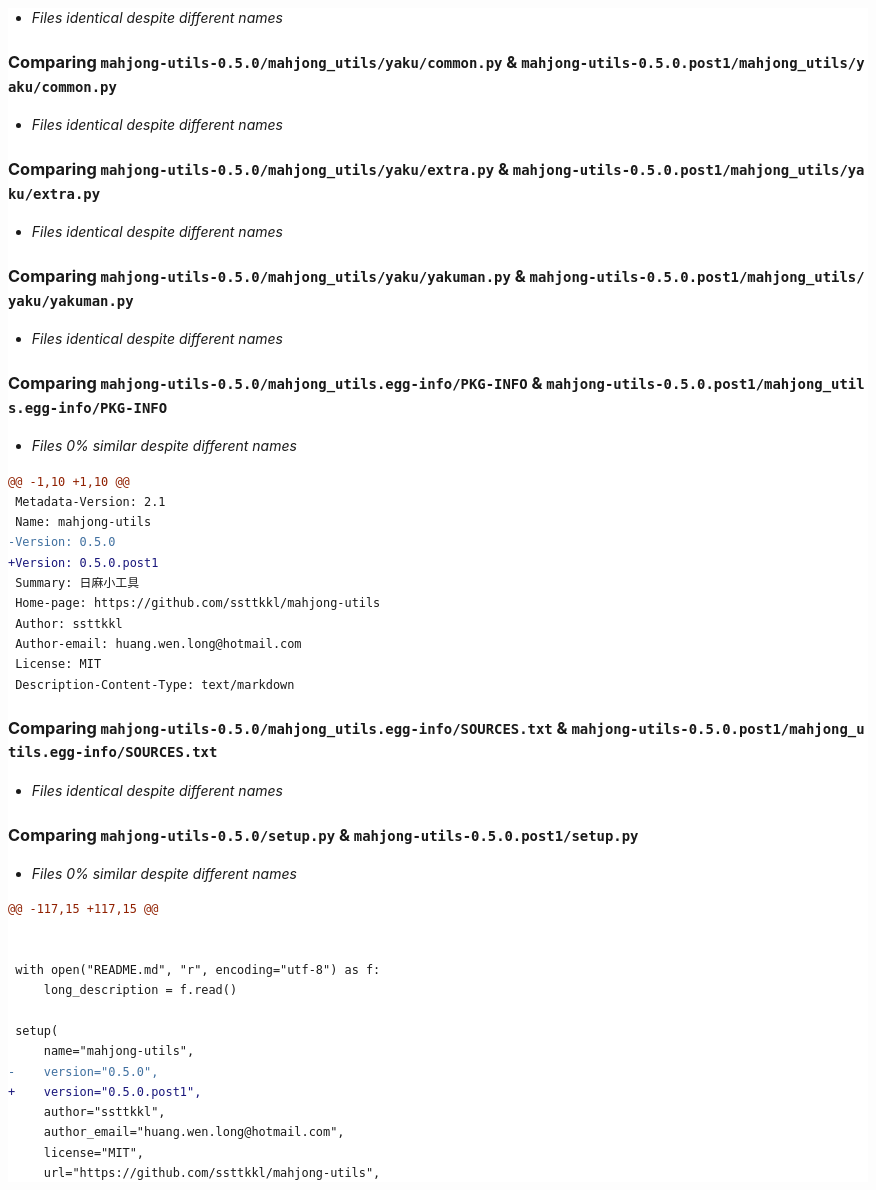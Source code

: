  * *Files identical despite different names*

### Comparing `mahjong-utils-0.5.0/mahjong_utils/yaku/common.py` & `mahjong-utils-0.5.0.post1/mahjong_utils/yaku/common.py`

 * *Files identical despite different names*

### Comparing `mahjong-utils-0.5.0/mahjong_utils/yaku/extra.py` & `mahjong-utils-0.5.0.post1/mahjong_utils/yaku/extra.py`

 * *Files identical despite different names*

### Comparing `mahjong-utils-0.5.0/mahjong_utils/yaku/yakuman.py` & `mahjong-utils-0.5.0.post1/mahjong_utils/yaku/yakuman.py`

 * *Files identical despite different names*

### Comparing `mahjong-utils-0.5.0/mahjong_utils.egg-info/PKG-INFO` & `mahjong-utils-0.5.0.post1/mahjong_utils.egg-info/PKG-INFO`

 * *Files 0% similar despite different names*

```diff
@@ -1,10 +1,10 @@
 Metadata-Version: 2.1
 Name: mahjong-utils
-Version: 0.5.0
+Version: 0.5.0.post1
 Summary: 日麻小工具
 Home-page: https://github.com/ssttkkl/mahjong-utils
 Author: ssttkkl
 Author-email: huang.wen.long@hotmail.com
 License: MIT
 Description-Content-Type: text/markdown
```

### Comparing `mahjong-utils-0.5.0/mahjong_utils.egg-info/SOURCES.txt` & `mahjong-utils-0.5.0.post1/mahjong_utils.egg-info/SOURCES.txt`

 * *Files identical despite different names*

### Comparing `mahjong-utils-0.5.0/setup.py` & `mahjong-utils-0.5.0.post1/setup.py`

 * *Files 0% similar despite different names*

```diff
@@ -117,15 +117,15 @@
 
 
 with open("README.md", "r", encoding="utf-8") as f:
     long_description = f.read()
 
 setup(
     name="mahjong-utils",
-    version="0.5.0",
+    version="0.5.0.post1",
     author="ssttkkl",
     author_email="huang.wen.long@hotmail.com",
     license="MIT",
     url="https://github.com/ssttkkl/mahjong-utils",
```